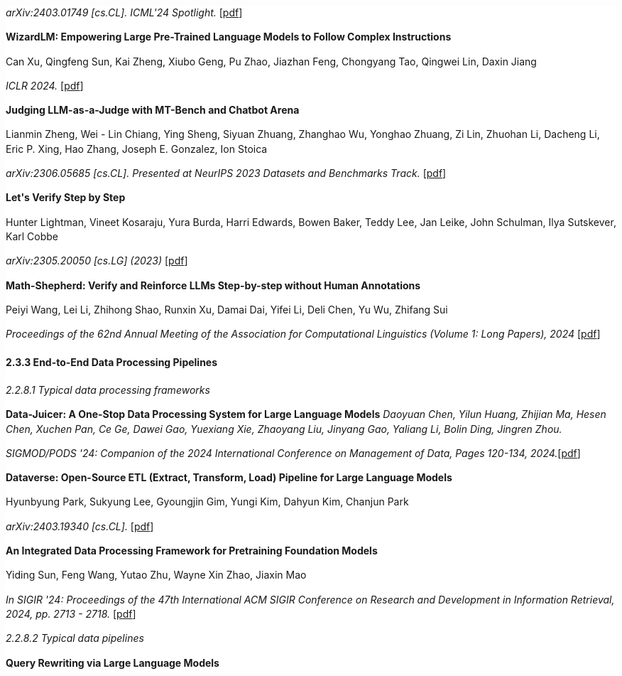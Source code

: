 *arXiv:2403.01749 [cs.CL]. ICML'24 Spotlight.* [[pdf](https://arxiv.org/abs/2403.01749v2)] 

**WizardLM: Empowering Large Pre-Trained Language Models to Follow Complex Instructions**

Can Xu, Qingfeng Sun, Kai Zheng, Xiubo Geng, Pu Zhao, Jiazhan Feng, Chongyang Tao, Qingwei Lin, Daxin Jiang

*ICLR 2024.* [[pdf](https://iclr.cc/virtual/2024/poster/19164)]

**Judging LLM-as-a-Judge with MT-Bench and Chatbot Arena**

Lianmin Zheng, Wei - Lin Chiang, Ying Sheng, Siyuan Zhuang, Zhanghao Wu, Yonghao Zhuang, Zi Lin, Zhuohan Li, Dacheng Li, Eric P. Xing, Hao Zhang, Joseph E. Gonzalez, Ion Stoica

*arXiv:2306.05685 [cs.CL]. Presented at NeurIPS 2023 Datasets and Benchmarks Track.* [[pdf](https://arxiv.org/abs/2306.05685v4)]

**Let's Verify Step by Step**

Hunter Lightman, Vineet Kosaraju, Yura Burda, Harri Edwards, Bowen Baker, Teddy Lee, Jan Leike, John Schulman, Ilya Sutskever, Karl Cobbe

*arXiv:2305.20050 [cs.LG] (2023)* [[pdf](https://doi.org/10.48550/arXiv.2305.20050)]

**Math-Shepherd: Verify and Reinforce LLMs Step-by-step without Human Annotations**

Peiyi Wang, Lei Li, Zhihong Shao, Runxin Xu, Damai Dai, Yifei Li, Deli Chen, Yu Wu, Zhifang Sui

*Proceedings of the 62nd Annual Meeting of the Association for Computational Linguistics (Volume 1: Long Papers), 2024* [[pdf](https://aclanthology.org/2024.acl-long.510)]



#### 2.3.3 End-to-End Data Processing Pipelines

*2.2.8.1 Typical data processing frameworks*

**Data-Juicer: A One-Stop Data Processing System for Large Language Models**
*Daoyuan Chen, Yilun Huang, Zhijian Ma, Hesen Chen, Xuchen Pan, Ce Ge, Dawei Gao, Yuexiang Xie, Zhaoyang Liu, Jinyang Gao, Yaliang Li, Bolin Ding, Jingren Zhou.*

*SIGMOD/PODS '24: Companion of the 2024 International Conference on Management of Data, Pages 120-134, 2024.*[[pdf](https://doi.org/10.1145/3626246.3653385)]

**Dataverse: Open-Source ETL (Extract, Transform, Load) Pipeline for Large Language Models**

Hyunbyung Park, Sukyung Lee, Gyoungjin Gim, Yungi Kim, Dahyun Kim, Chanjun Park

*arXiv:2403.19340 [cs.CL].* [[pdf](https://arxiv.org/abs/2403.19340v1)]

**An Integrated Data Processing Framework for Pretraining Foundation Models**

Yiding Sun, Feng Wang, Yutao Zhu, Wayne Xin Zhao, Jiaxin Mao

*In SIGIR '24: Proceedings of the 47th International ACM SIGIR Conference on Research and Development in Information Retrieval, 2024, pp. 2713 - 2718.* [[pdf](https://doi.org/10.1145/3626772.3657671)]



*2.2.8.2 Typical data pipelines*

**Query Rewriting via Large Language Models**
